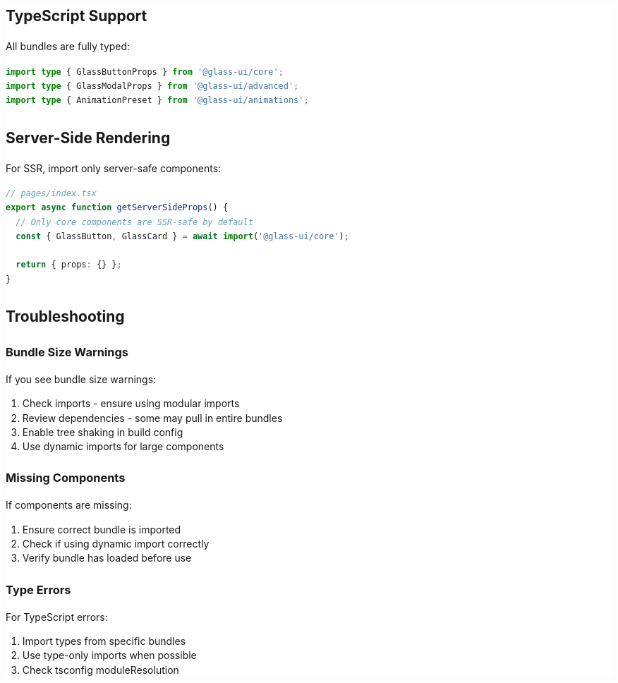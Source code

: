 ## TypeScript Support

All bundles are fully typed:

```typescript
import type { GlassButtonProps } from '@glass-ui/core';
import type { GlassModalProps } from '@glass-ui/advanced';
import type { AnimationPreset } from '@glass-ui/animations';
```

## Server-Side Rendering

For SSR, import only server-safe components:

```typescript
// pages/index.tsx
export async function getServerSideProps() {
  // Only core components are SSR-safe by default
  const { GlassButton, GlassCard } = await import('@glass-ui/core');
  
  return { props: {} };
}
```

## Troubleshooting

### Bundle Size Warnings

If you see bundle size warnings:
1. Check imports - ensure using modular imports
2. Review dependencies - some may pull in entire bundles
3. Enable tree shaking in build config
4. Use dynamic imports for large components

### Missing Components

If components are missing:
1. Ensure correct bundle is imported
2. Check if using dynamic import correctly
3. Verify bundle has loaded before use

### Type Errors

For TypeScript errors:
1. Import types from specific bundles
2. Use type-only imports when possible
3. Check tsconfig moduleResolution